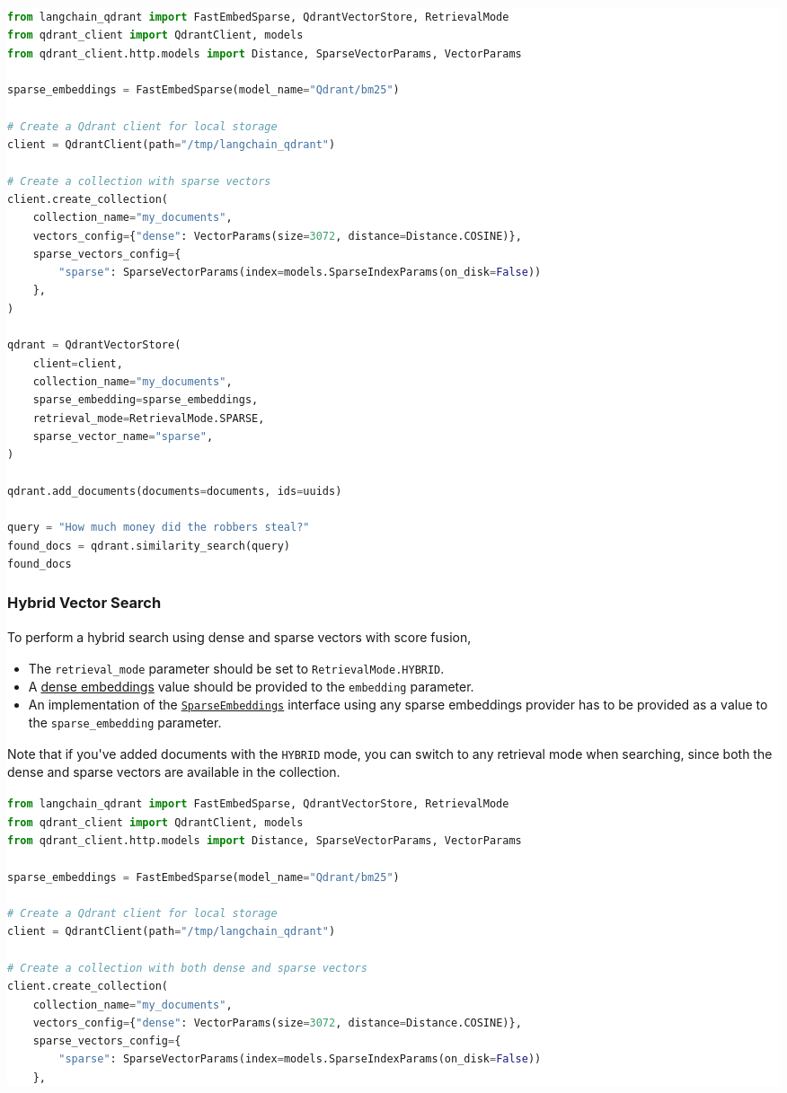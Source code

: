 
```python
from langchain_qdrant import FastEmbedSparse, QdrantVectorStore, RetrievalMode
from qdrant_client import QdrantClient, models
from qdrant_client.http.models import Distance, SparseVectorParams, VectorParams

sparse_embeddings = FastEmbedSparse(model_name="Qdrant/bm25")

# Create a Qdrant client for local storage
client = QdrantClient(path="/tmp/langchain_qdrant")

# Create a collection with sparse vectors
client.create_collection(
    collection_name="my_documents",
    vectors_config={"dense": VectorParams(size=3072, distance=Distance.COSINE)},
    sparse_vectors_config={
        "sparse": SparseVectorParams(index=models.SparseIndexParams(on_disk=False))
    },
)

qdrant = QdrantVectorStore(
    client=client,
    collection_name="my_documents",
    sparse_embedding=sparse_embeddings,
    retrieval_mode=RetrievalMode.SPARSE,
    sparse_vector_name="sparse",
)

qdrant.add_documents(documents=documents, ids=uuids)

query = "How much money did the robbers steal?"
found_docs = qdrant.similarity_search(query)
found_docs
```

### Hybrid Vector Search

To perform a hybrid search using dense and sparse vectors with score fusion,

- The `retrieval_mode` parameter should be set to `RetrievalMode.HYBRID`.
- A [dense embeddings](https://python.langchain.com/docs/integrations/text_embedding/) value should be provided to the `embedding` parameter.
- An implementation of the [`SparseEmbeddings`](https://github.com/langchain-ai/langchain/blob/master/libs/partners/qdrant/langchain_qdrant/sparse_embeddings.py) interface using any sparse embeddings provider has to be provided as a value to the `sparse_embedding` parameter.

Note that if you've added documents with the `HYBRID` mode, you can switch to any retrieval mode when searching, since both the dense and sparse vectors are available in the collection.


```python
from langchain_qdrant import FastEmbedSparse, QdrantVectorStore, RetrievalMode
from qdrant_client import QdrantClient, models
from qdrant_client.http.models import Distance, SparseVectorParams, VectorParams

sparse_embeddings = FastEmbedSparse(model_name="Qdrant/bm25")

# Create a Qdrant client for local storage
client = QdrantClient(path="/tmp/langchain_qdrant")

# Create a collection with both dense and sparse vectors
client.create_collection(
    collection_name="my_documents",
    vectors_config={"dense": VectorParams(size=3072, distance=Distance.COSINE)},
    sparse_vectors_config={
        "sparse": SparseVectorParams(index=models.SparseIndexParams(on_disk=False))
    },
```